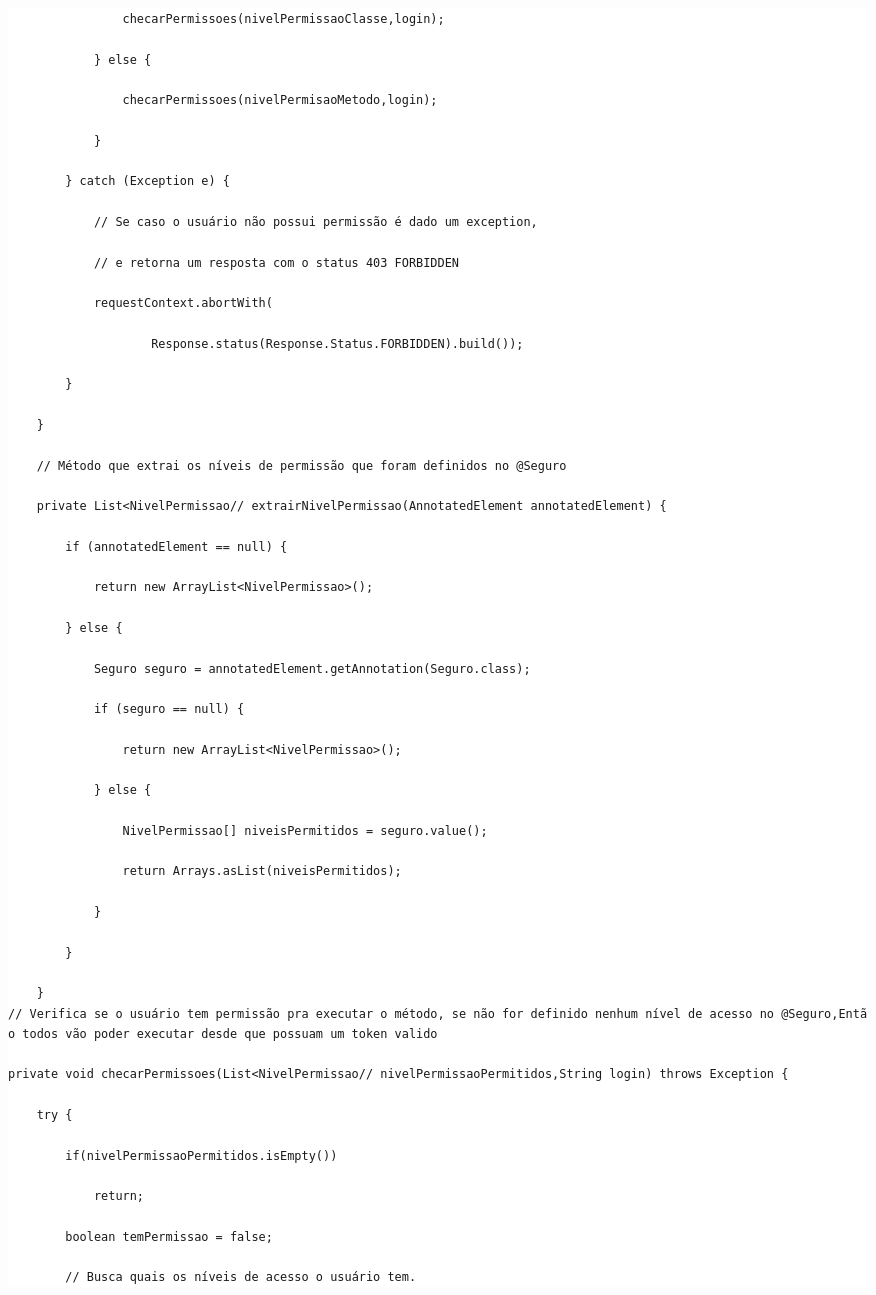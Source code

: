 					checarPermissoes(nivelPermissaoClasse,login);

				} else {

					checarPermissoes(nivelPermisaoMetodo,login);

				}

			} catch (Exception e) {

				// Se caso o usuário não possui permissão é dado um exception, 

				// e retorna um resposta com o status 403 FORBIDDEN 

				requestContext.abortWith(

						Response.status(Response.Status.FORBIDDEN).build());

			}

		}

		// Método que extrai os níveis de permissão que foram definidos no @Seguro

		private List<NivelPermissao// extrairNivelPermissao(AnnotatedElement annotatedElement) {

			if (annotatedElement == null) {

				return new ArrayList<NivelPermissao>();

			} else {

				Seguro seguro = annotatedElement.getAnnotation(Seguro.class);

				if (seguro == null) {

					return new ArrayList<NivelPermissao>();

				} else {

					NivelPermissao[] niveisPermitidos = seguro.value();

					return Arrays.asList(niveisPermitidos);

				}

			}

		}
	// Verifica se o usuário tem permissão pra executar o método, se não for definido nenhum nível de acesso no @Seguro,Então todos vão poder executar desde que possuam um token valido

	private void checarPermissoes(List<NivelPermissao// nivelPermissaoPermitidos,String login) throws Exception {

		try {

			if(nivelPermissaoPermitidos.isEmpty())

				return;

			boolean temPermissao = false;

			// Busca quais os níveis de acesso o usuário tem.
